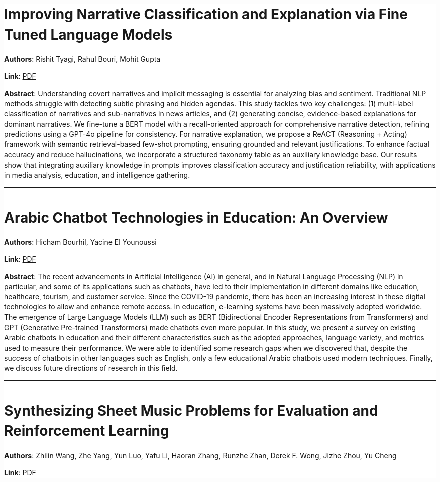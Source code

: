# Improving Narrative Classification and Explanation via Fine Tuned Language Models 

**Authors**: Rishit Tyagi, Rahul Bouri, Mohit Gupta  

**Link**: [PDF](https://arxiv.org/pdf/2509.04077)  

**Abstract**: Understanding covert narratives and implicit messaging is essential for analyzing bias and sentiment. Traditional NLP methods struggle with detecting subtle phrasing and hidden agendas. This study tackles two key challenges: (1) multi-label classification of narratives and sub-narratives in news articles, and (2) generating concise, evidence-based explanations for dominant narratives. We fine-tune a BERT model with a recall-oriented approach for comprehensive narrative detection, refining predictions using a GPT-4o pipeline for consistency. For narrative explanation, we propose a ReACT (Reasoning + Acting) framework with semantic retrieval-based few-shot prompting, ensuring grounded and relevant justifications. To enhance factual accuracy and reduce hallucinations, we incorporate a structured taxonomy table as an auxiliary knowledge base. Our results show that integrating auxiliary knowledge in prompts improves classification accuracy and justification reliability, with applications in media analysis, education, and intelligence gathering. 

---
# Arabic Chatbot Technologies in Education: An Overview 

**Authors**: Hicham Bourhil, Yacine El Younoussi  

**Link**: [PDF](https://arxiv.org/pdf/2509.04066)  

**Abstract**: The recent advancements in Artificial Intelligence (AI) in general, and in Natural Language Processing (NLP) in particular, and some of its applications such as chatbots, have led to their implementation in different domains like education, healthcare, tourism, and customer service. Since the COVID-19 pandemic, there has been an increasing interest in these digital technologies to allow and enhance remote access. In education, e-learning systems have been massively adopted worldwide. The emergence of Large Language Models (LLM) such as BERT (Bidirectional Encoder Representations from Transformers) and GPT (Generative Pre-trained Transformers) made chatbots even more popular. In this study, we present a survey on existing Arabic chatbots in education and their different characteristics such as the adopted approaches, language variety, and metrics used to measure their performance. We were able to identified some research gaps when we discovered that, despite the success of chatbots in other languages such as English, only a few educational Arabic chatbots used modern techniques. Finally, we discuss future directions of research in this field. 

---
# Synthesizing Sheet Music Problems for Evaluation and Reinforcement Learning 

**Authors**: Zhilin Wang, Zhe Yang, Yun Luo, Yafu Li, Haoran Zhang, Runzhe Zhan, Derek F. Wong, Jizhe Zhou, Yu Cheng  

**Link**: [PDF](https://arxiv.org/pdf/2509.04059)  
